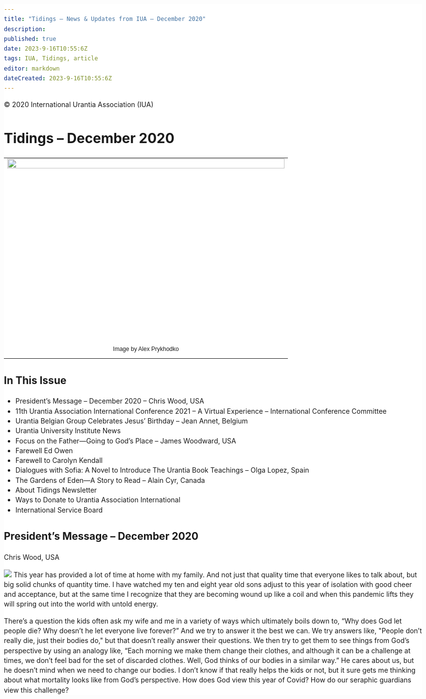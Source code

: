 ```yaml
---
title: "Tidings — News & Updates from IUA — December 2020"
description: 
published: true
date: 2023-9-16T10:55:6Z
tags: IUA, Tidings, article
editor: markdown
dateCreated: 2023-9-16T10:55:6Z
---
```


<p class="v-card v-sheet theme--light gray lighten-3 px-2">© 2020 International Urantia Association (IUA)</p>

# Tidings – December 2020

<table cellpadding="0" style="height:auto !important;display:inline;margin: 0;max-width: 100% !important;" cellspacing="0"><tbody><tr><td><img width="570" height="369" src="/image/article/IUA_Tidings/2020_12/winter-alex_prykhodko.jpg" class="attachment-570x750 size-570x750" alt="" decoding="async" style="max-width: 100% !important;height: auto !important;" border="0" fetchpriority="high" srcset="/image/article/IUA_Tidings/2020_12/winter-alex_prykhodko.jpg 1920w, /image/article/IUA_Tidings/2020_12/winter-alex_prykhodko-300x194.jpg 300w, /image/article/IUA_Tidings/2020_12/winter-alex_prykhodko-706x457.jpg 706w, /image/article/IUA_Tidings/2020_12/winter-alex_prykhodko-768x497.jpg 768w, /image/article/IUA_Tidings/2020_12/winter-alex_prykhodko-1536x994.jpg 1536w" sizes="(max-width: 570px) 100vw, 570px"></td></tr><tr><td style="font-size: 12px; text-align: center; padding: 10px;font-family: sans-serif;">Image by Alex Prykhodko</td></tr></tbody></table>

## In This Issue

- President’s Message – December 2020 – Chris Wood, USA
- 11th Urantia Association International Conference 2021 – A Virtual Experience – International Conference Committee
- Urantia Belgian Group Celebrates Jesus’ Birthday – Jean Annet, Belgium
- Urantia University Institute News
- Focus on the Father—Going to God’s Place – James Woodward, USA
- Farewell Ed Owen
- Farewell to Carolyn Kendall
- Dialogues with Sofia: A Novel to Introduce The Urantia Book Teachings – Olga Lopez, Spain
- The Gardens of Eden—A Story to Read – Alain Cyr, Canada
- About Tidings Newsletter
- Ways to Donate to Urantia Association International
- International Service Board

## President’s Message – December 2020

Chris Wood, USA

![](/image/article/IUA_Tidings/2020_02/Chris-Wood-Presenting-enhanced.jpg) This year has provided a lot of time at home with my family. And not just that quality time that everyone likes to talk about, but big solid chunks of quantity time. I have watched my ten and eight year old sons adjust to this year of isolation with good cheer and acceptance, but at the same time I recognize that they are becoming wound up like a coil and when this pandemic lifts they will spring out into the world with untold energy. 

There’s a question the kids often ask my wife and me in a variety of ways which ultimately boils down to, “Why does God let people die? Why doesn’t he let everyone live forever?” And we try to answer it the best we can. We try answers like, "People don’t really die, just their bodies do," but that doesn’t really answer their questions. We then try to get them to see things from God’s perspective by using an analogy like, “Each morning we make them change their clothes, and although it can be a challenge at times, we don’t feel bad for the set of discarded clothes. Well, God thinks of our bodies in a similar way.” He cares about us, but he doesn’t mind when we need to change our bodies. I don’t know if that really helps the kids or not, but it sure gets me thinking about what mortality looks like from God’s perspective. How does God view this year of Covid? How do our seraphic guardians view this challenge?
